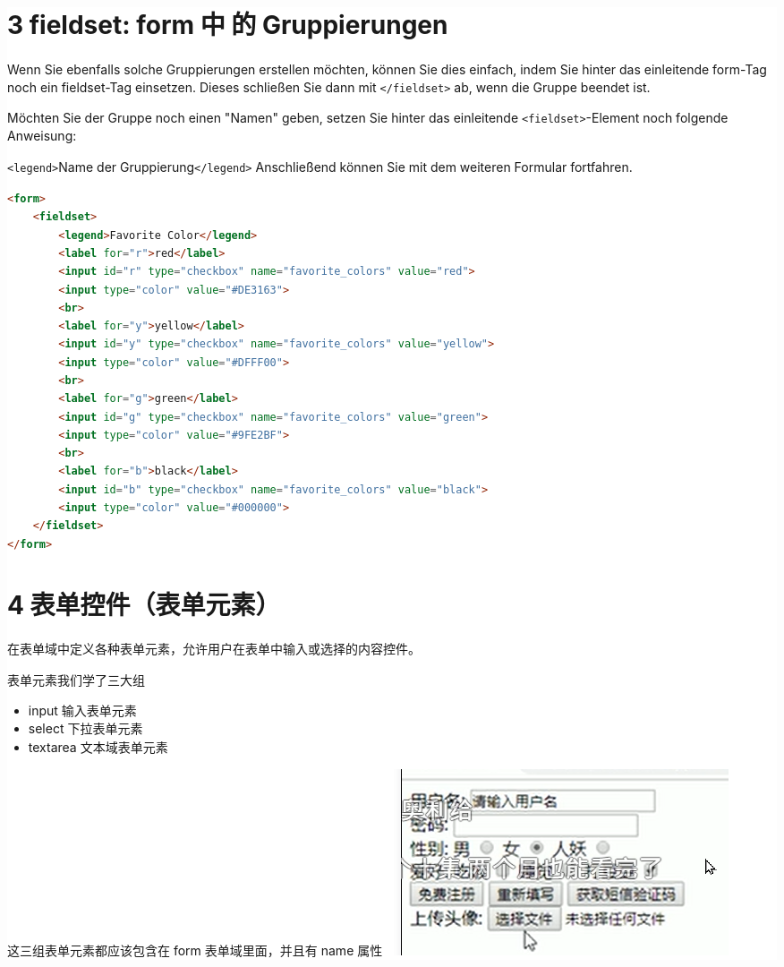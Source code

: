 # 3 fieldset: form 中 的 Gruppierungen

Wenn Sie ebenfalls solche Gruppierungen erstellen möchten, können Sie dies einfach, indem Sie hinter das einleitende form-Tag noch ein fieldset-Tag einsetzen. 
Dieses schließen Sie dann mit `</fieldset>` ab, wenn die Gruppe beendet ist.

Möchten Sie der Gruppe noch einen "Namen" geben, setzen Sie hinter das einleitende `<fieldset>`-Element noch folgende Anweisung:

`<legend>`Name der Gruppierung`</legend>`
Anschließend können Sie mit dem weiteren Formular fortfahren.

```html
<form>
    <fieldset>
        <legend>Favorite Color</legend>
        <label for="r">red</label>
        <input id="r" type="checkbox" name="favorite_colors" value="red">
        <input type="color" value="#DE3163">
        <br>
        <label for="y">yellow</label>
        <input id="y" type="checkbox" name="favorite_colors" value="yellow">
        <input type="color" value="#DFFF00">
        <br>
        <label for="g">green</label>
        <input id="g" type="checkbox" name="favorite_colors" value="green">
        <input type="color" value="#9FE2BF">
        <br>
        <label for="b">black</label>
        <input id="b" type="checkbox" name="favorite_colors" value="black">
        <input type="color" value="#000000">
    </fieldset>
</form>
```



# 4 表单控件（表单元素）

在表单域中定义各种表单元素，允许用户在表单中输入或选择的内容控件。

表单元素我们学了三大组
- input 输入表单元素
- select 下拉表单元素
- textarea 文本域表单元素

这三组表单元素都应该包含在 form 表单域里面，并且有 name 属性
![](Chapter3_Image/Chapter3_016_表单_004_表单显示的效果.png)
